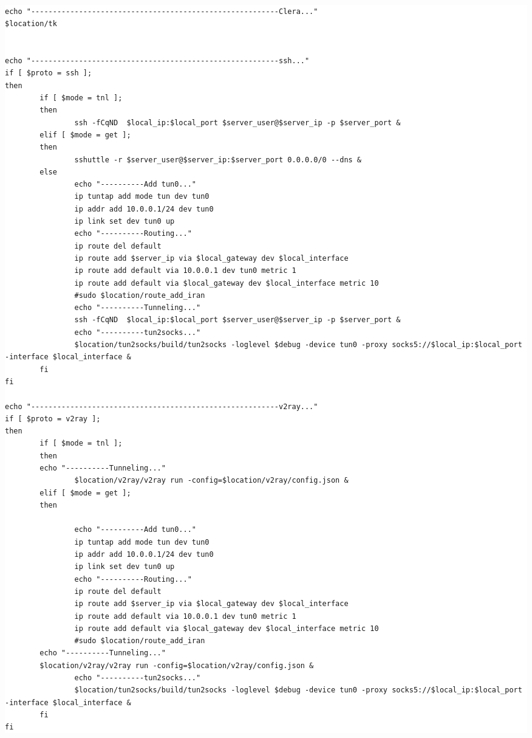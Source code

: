 
    echo "---------------------------------------------------------Clera..."
    $location/tk


    echo "---------------------------------------------------------ssh..."
    if [ $proto = ssh ];
    then
            if [ $mode = tnl ];
            then
                    ssh -fCqND  $local_ip:$local_port $server_user@$server_ip -p $server_port &
            elif [ $mode = get ];
            then
                    sshuttle -r $server_user@$server_ip:$server_port 0.0.0.0/0 --dns &
            else
                    echo "----------Add tun0..."
                    ip tuntap add mode tun dev tun0
                    ip addr add 10.0.0.1/24 dev tun0
                    ip link set dev tun0 up
                    echo "----------Routing..."
                    ip route del default
                    ip route add $server_ip via $local_gateway dev $local_interface
                    ip route add default via 10.0.0.1 dev tun0 metric 1
                    ip route add default via $local_gateway dev $local_interface metric 10
                    #sudo $location/route_add_iran
                    echo "----------Tunneling..."
                    ssh -fCqND  $local_ip:$local_port $server_user@$server_ip -p $server_port &
                    echo "----------tun2socks..."
                    $location/tun2socks/build/tun2socks -loglevel $debug -device tun0 -proxy socks5://$local_ip:$local_port -interface $local_interface &
            fi
    fi

    echo "---------------------------------------------------------v2ray..."
    if [ $proto = v2ray ];
    then
            if [ $mode = tnl ];
            then
            echo "----------Tunneling..."
                    $location/v2ray/v2ray run -config=$location/v2ray/config.json &
            elif [ $mode = get ];
            then

                    echo "----------Add tun0..."
                    ip tuntap add mode tun dev tun0
                    ip addr add 10.0.0.1/24 dev tun0
                    ip link set dev tun0 up
                    echo "----------Routing..."
                    ip route del default
                    ip route add $server_ip via $local_gateway dev $local_interface
                    ip route add default via 10.0.0.1 dev tun0 metric 1
                    ip route add default via $local_gateway dev $local_interface metric 10
                    #sudo $location/route_add_iran
            echo "----------Tunneling..."
            $location/v2ray/v2ray run -config=$location/v2ray/config.json &
                    echo "----------tun2socks..."
                    $location/tun2socks/build/tun2socks -loglevel $debug -device tun0 -proxy socks5://$local_ip:$local_port -interface $local_interface &
            fi
    fi
